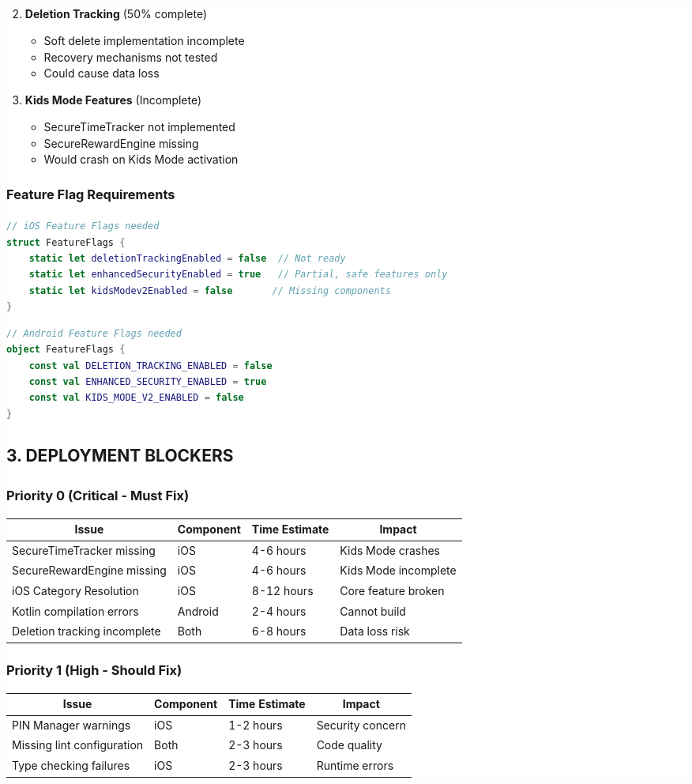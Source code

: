 2. **Deletion Tracking** (50% complete)
   - Soft delete implementation incomplete
   - Recovery mechanisms not tested
   - Could cause data loss

3. **Kids Mode Features** (Incomplete)
   - SecureTimeTracker not implemented
   - SecureRewardEngine missing
   - Would crash on Kids Mode activation

### Feature Flag Requirements
```swift
// iOS Feature Flags needed
struct FeatureFlags {
    static let deletionTrackingEnabled = false  // Not ready
    static let enhancedSecurityEnabled = true   // Partial, safe features only
    static let kidsModev2Enabled = false       // Missing components
}
```

```kotlin
// Android Feature Flags needed
object FeatureFlags {
    const val DELETION_TRACKING_ENABLED = false
    const val ENHANCED_SECURITY_ENABLED = true
    const val KIDS_MODE_V2_ENABLED = false
}
```

## 3. DEPLOYMENT BLOCKERS

### Priority 0 (Critical - Must Fix)
| Issue | Component | Time Estimate | Impact |
|-------|-----------|---------------|---------|
| SecureTimeTracker missing | iOS | 4-6 hours | Kids Mode crashes |
| SecureRewardEngine missing | iOS | 4-6 hours | Kids Mode incomplete |
| iOS Category Resolution | iOS | 8-12 hours | Core feature broken |
| Kotlin compilation errors | Android | 2-4 hours | Cannot build |
| Deletion tracking incomplete | Both | 6-8 hours | Data loss risk |

### Priority 1 (High - Should Fix)
| Issue | Component | Time Estimate | Impact |
|-------|-----------|---------------|---------|
| PIN Manager warnings | iOS | 1-2 hours | Security concern |
| Missing lint configuration | Both | 2-3 hours | Code quality |
| Type checking failures | iOS | 2-3 hours | Runtime errors |

